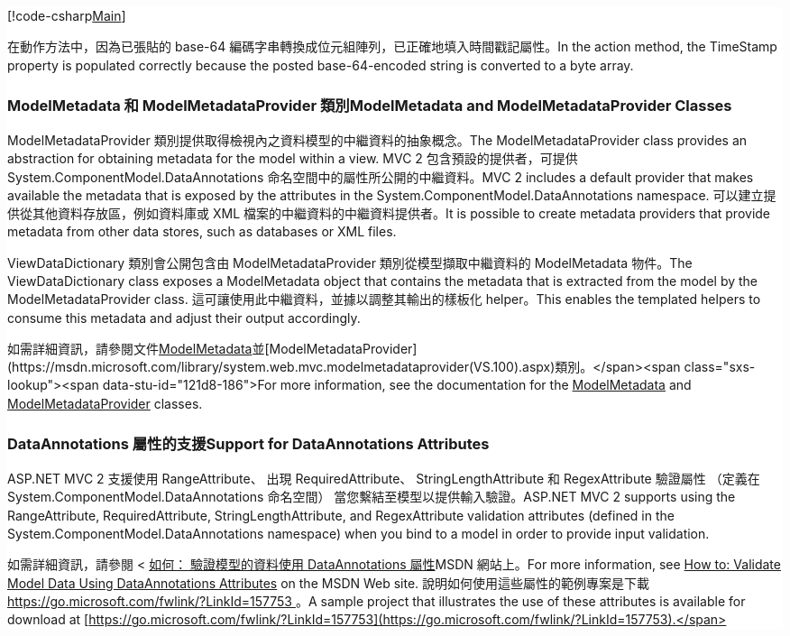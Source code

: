 [!code-csharp[Main](what-is-new-in-aspnet-mvc/samples/sample10.cs)]

<span data-ttu-id="121d8-179">在動作方法中，因為已張貼的 base-64 編碼字串轉換成位元組陣列，已正確地填入時間戳記屬性。</span><span class="sxs-lookup"><span data-stu-id="121d8-179">In the action method, the TimeStamp property is populated correctly because the posted base-64-encoded string is converted to a byte array.</span></span>

### <a id="_TOC3_6"></a>  <span data-ttu-id="121d8-180">ModelMetadata 和 ModelMetadataProvider 類別</span><span class="sxs-lookup"><span data-stu-id="121d8-180">ModelMetadata and ModelMetadataProvider Classes</span></span>

<span data-ttu-id="121d8-181">ModelMetadataProvider 類別提供取得檢視內之資料模型的中繼資料的抽象概念。</span><span class="sxs-lookup"><span data-stu-id="121d8-181">The ModelMetadataProvider class provides an abstraction for obtaining metadata for the model within a view.</span></span> <span data-ttu-id="121d8-182">MVC 2 包含預設的提供者，可提供 System.ComponentModel.DataAnnotations 命名空間中的屬性所公開的中繼資料。</span><span class="sxs-lookup"><span data-stu-id="121d8-182">MVC 2 includes a default provider that makes available the metadata that is exposed by the attributes in the System.ComponentModel.DataAnnotations namespace.</span></span> <span data-ttu-id="121d8-183">可以建立提供從其他資料存放區，例如資料庫或 XML 檔案的中繼資料的中繼資料提供者。</span><span class="sxs-lookup"><span data-stu-id="121d8-183">It is possible to create metadata providers that provide metadata from other data stores, such as databases or XML files.</span></span>

<span data-ttu-id="121d8-184">ViewDataDictionary 類別會公開包含由 ModelMetadataProvider 類別從模型擷取中繼資料的 ModelMetadata 物件。</span><span class="sxs-lookup"><span data-stu-id="121d8-184">The ViewDataDictionary class exposes a ModelMetadata object that contains the metadata that is extracted from the model by the ModelMetadataProvider class.</span></span> <span data-ttu-id="121d8-185">這可讓使用此中繼資料，並據以調整其輸出的樣板化 helper。</span><span class="sxs-lookup"><span data-stu-id="121d8-185">This enables the templated helpers to consume this metadata and adjust their output accordingly.</span></span>

<span data-ttu-id="121d8-186">如需詳細資訊，請參閱文件[ModelMetadata](https://msdn.microsoft.com/library/system.web.mvc.modelmetadataprovider(VS.100).aspx)並[ModelMetadataProvider](https://msdn.microsoft.com/library/system.web.mvc.modelmetadataprovider(VS.100).aspx)類別。</span><span class="sxs-lookup"><span data-stu-id="121d8-186">For more information, see the documentation for the [ModelMetadata](https://msdn.microsoft.com/library/system.web.mvc.modelmetadataprovider(VS.100).aspx) and [ModelMetadataProvider](https://msdn.microsoft.com/library/system.web.mvc.modelmetadataprovider(VS.100).aspx) classes.</span></span>

### <a id="_TOC3_7"></a>  <span data-ttu-id="121d8-187">DataAnnotations 屬性的支援</span><span class="sxs-lookup"><span data-stu-id="121d8-187">Support for DataAnnotations Attributes</span></span>

<span data-ttu-id="121d8-188">ASP.NET MVC 2 支援使用 RangeAttribute、 出現 RequiredAttribute、 StringLengthAttribute 和 RegexAttribute 驗證屬性 （定義在 System.ComponentModel.DataAnnotations 命名空間） 當您繫結至模型以提供輸入驗證。</span><span class="sxs-lookup"><span data-stu-id="121d8-188">ASP.NET MVC 2 supports using the RangeAttribute, RequiredAttribute, StringLengthAttribute, and RegexAttribute validation attributes (defined in the System.ComponentModel.DataAnnotations namespace) when you bind to a model in order to provide input validation.</span></span>

<span data-ttu-id="121d8-189">如需詳細資訊，請參閱 <<c0> [ 如何： 驗證模型的資料使用 DataAnnotations 屬性](https://go.microsoft.com/fwlink/?LinkId=159063)MSDN 網站上。</span><span class="sxs-lookup"><span data-stu-id="121d8-189">For more information, see [How to: Validate Model Data Using DataAnnotations Attributes](https://go.microsoft.com/fwlink/?LinkId=159063) on the MSDN Web site.</span></span> <span data-ttu-id="121d8-190">說明如何使用這些屬性的範例專案是下載[ https://go.microsoft.com/fwlink/?LinkId=157753 ](https://go.microsoft.com/fwlink/?LinkId=157753)。</span><span class="sxs-lookup"><span data-stu-id="121d8-190">A sample project that illustrates the use of these attributes is available for download at [https://go.microsoft.com/fwlink/?LinkId=157753](https://go.microsoft.com/fwlink/?LinkId=157753).</span></span>
